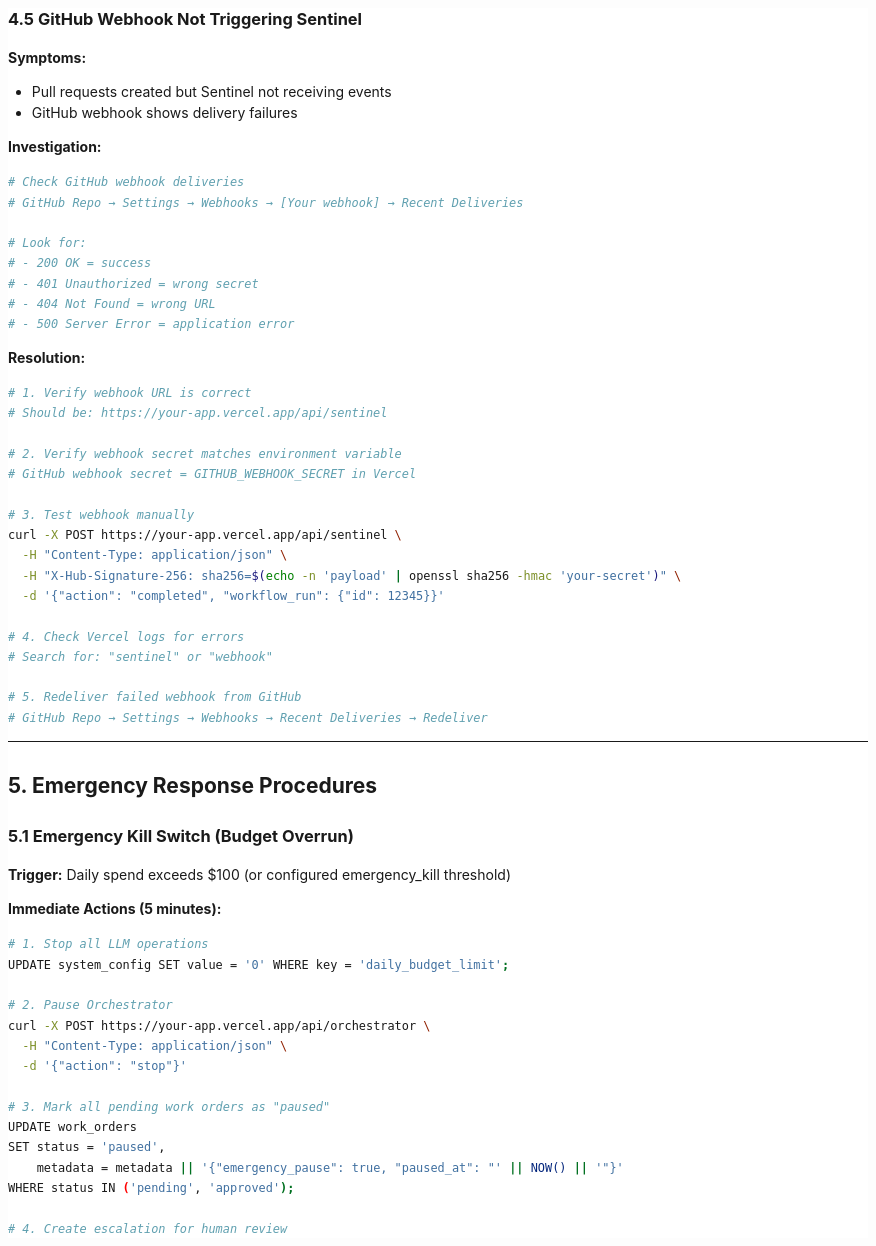 
### 4.5 GitHub Webhook Not Triggering Sentinel

**Symptoms:**
- Pull requests created but Sentinel not receiving events
- GitHub webhook shows delivery failures

**Investigation:**
```bash
# Check GitHub webhook deliveries
# GitHub Repo → Settings → Webhooks → [Your webhook] → Recent Deliveries

# Look for:
# - 200 OK = success
# - 401 Unauthorized = wrong secret
# - 404 Not Found = wrong URL
# - 500 Server Error = application error
```

**Resolution:**
```bash
# 1. Verify webhook URL is correct
# Should be: https://your-app.vercel.app/api/sentinel

# 2. Verify webhook secret matches environment variable
# GitHub webhook secret = GITHUB_WEBHOOK_SECRET in Vercel

# 3. Test webhook manually
curl -X POST https://your-app.vercel.app/api/sentinel \
  -H "Content-Type: application/json" \
  -H "X-Hub-Signature-256: sha256=$(echo -n 'payload' | openssl sha256 -hmac 'your-secret')" \
  -d '{"action": "completed", "workflow_run": {"id": 12345}}'

# 4. Check Vercel logs for errors
# Search for: "sentinel" or "webhook"

# 5. Redeliver failed webhook from GitHub
# GitHub Repo → Settings → Webhooks → Recent Deliveries → Redeliver
```

---

## 5. Emergency Response Procedures

### 5.1 Emergency Kill Switch (Budget Overrun)

**Trigger:** Daily spend exceeds $100 (or configured emergency_kill threshold)

**Immediate Actions (5 minutes):**

```bash
# 1. Stop all LLM operations
UPDATE system_config SET value = '0' WHERE key = 'daily_budget_limit';

# 2. Pause Orchestrator
curl -X POST https://your-app.vercel.app/api/orchestrator \
  -H "Content-Type: application/json" \
  -d '{"action": "stop"}'

# 3. Mark all pending work orders as "paused"
UPDATE work_orders
SET status = 'paused',
    metadata = metadata || '{"emergency_pause": true, "paused_at": "' || NOW() || '"}'
WHERE status IN ('pending', 'approved');

# 4. Create escalation for human review
```